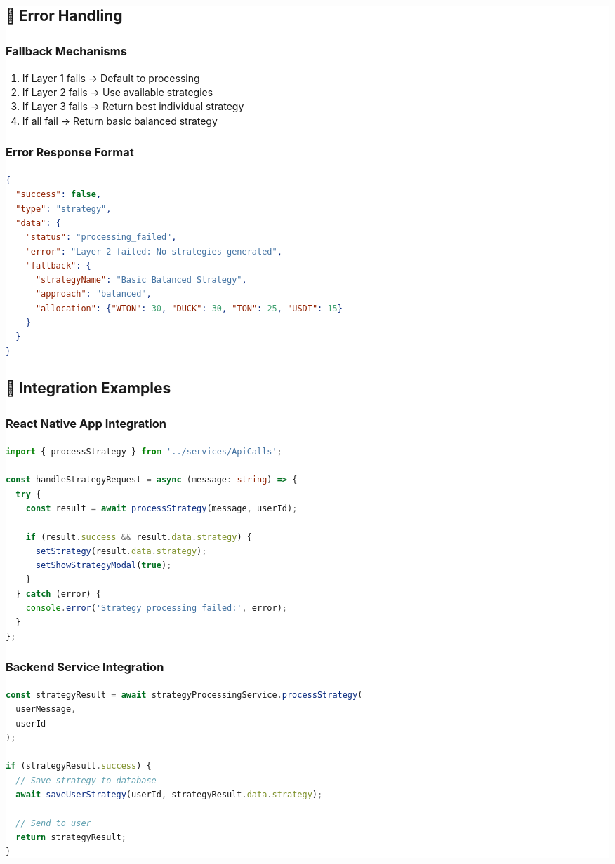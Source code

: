 ## 🔧 Error Handling

### Fallback Mechanisms
1. If Layer 1 fails → Default to processing
2. If Layer 2 fails → Use available strategies  
3. If Layer 3 fails → Return best individual strategy
4. If all fail → Return basic balanced strategy

### Error Response Format
```json
{
  "success": false,
  "type": "strategy", 
  "data": {
    "status": "processing_failed",
    "error": "Layer 2 failed: No strategies generated",
    "fallback": {
      "strategyName": "Basic Balanced Strategy",
      "approach": "balanced",
      "allocation": {"WTON": 30, "DUCK": 30, "TON": 25, "USDT": 15}
    }
  }
}
```

## 🎯 Integration Examples

### React Native App Integration
```typescript
import { processStrategy } from '../services/ApiCalls';

const handleStrategyRequest = async (message: string) => {
  try {
    const result = await processStrategy(message, userId);
    
    if (result.success && result.data.strategy) {
      setStrategy(result.data.strategy);
      setShowStrategyModal(true);
    }
  } catch (error) {
    console.error('Strategy processing failed:', error);
  }
};
```

### Backend Service Integration  
```javascript
const strategyResult = await strategyProcessingService.processStrategy(
  userMessage,
  userId
);

if (strategyResult.success) {
  // Save strategy to database
  await saveUserStrategy(userId, strategyResult.data.strategy);
  
  // Send to user
  return strategyResult;
}
```

